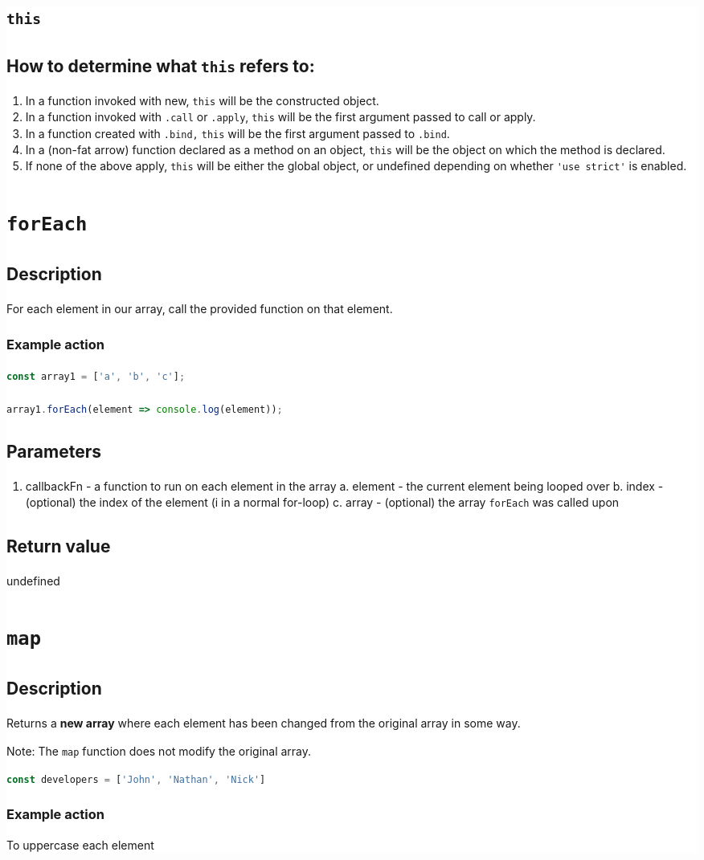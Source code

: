 

## `this`
## How to determine what `this` refers to:
1. In a function invoked with new, `this` will be the constructed object.
2. In a function invoked with `.call` or `.apply`, `this` will be the first argument passed to call or apply.
3. In a function created with `.bind,` `this` will be the first argument passed to `.bind`.
4. In a (non-fat arrow) function declared as a method on an object, `this` will be the object on which the method is declared.
5. If none of the above apply, `this` will be either the global object, or undefined depending on whether `'use strict'` is enabled.


# `forEach`
## Description
For each element in our array, call the provided function on that element.

### Example action

```js
const array1 = ['a', 'b', 'c'];

array1.forEach(element => console.log(element));
```

## Parameters

1. callbackFn - a function to run on each element in the array
a. element - the current element being looped over
b. index - (optional) the index of the element (i in a normal for-loop)
c. array - (optional) the array `forEach` was called upon

## Return value
undefined


# `map`
## Description
Returns a **new array** where each element has been changed from the original array in some way.

Note: The `map` function does not modify the original array.

```js
const developers = ['John', 'Nathan', 'Nick']
```

### Example action
To uppercase each element
